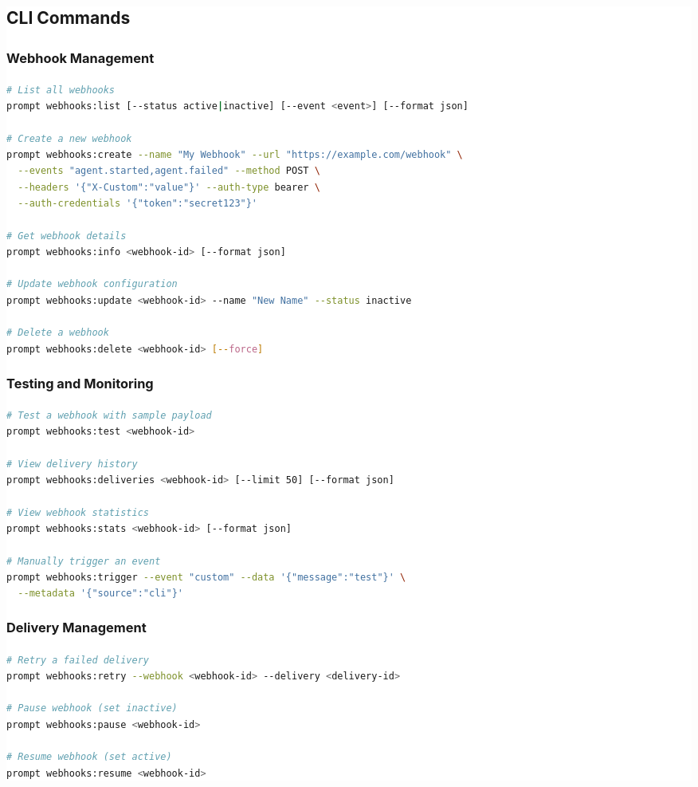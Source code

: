 ## CLI Commands

### Webhook Management

```bash
# List all webhooks
prompt webhooks:list [--status active|inactive] [--event <event>] [--format json]

# Create a new webhook
prompt webhooks:create --name "My Webhook" --url "https://example.com/webhook" \
  --events "agent.started,agent.failed" --method POST \
  --headers '{"X-Custom":"value"}' --auth-type bearer \
  --auth-credentials '{"token":"secret123"}'

# Get webhook details
prompt webhooks:info <webhook-id> [--format json]

# Update webhook configuration
prompt webhooks:update <webhook-id> --name "New Name" --status inactive

# Delete a webhook
prompt webhooks:delete <webhook-id> [--force]
```

### Testing and Monitoring

```bash
# Test a webhook with sample payload
prompt webhooks:test <webhook-id>

# View delivery history
prompt webhooks:deliveries <webhook-id> [--limit 50] [--format json]

# View webhook statistics
prompt webhooks:stats <webhook-id> [--format json]

# Manually trigger an event
prompt webhooks:trigger --event "custom" --data '{"message":"test"}' \
  --metadata '{"source":"cli"}'
```

### Delivery Management

```bash
# Retry a failed delivery
prompt webhooks:retry --webhook <webhook-id> --delivery <delivery-id>

# Pause webhook (set inactive)
prompt webhooks:pause <webhook-id>

# Resume webhook (set active)
prompt webhooks:resume <webhook-id>
```
